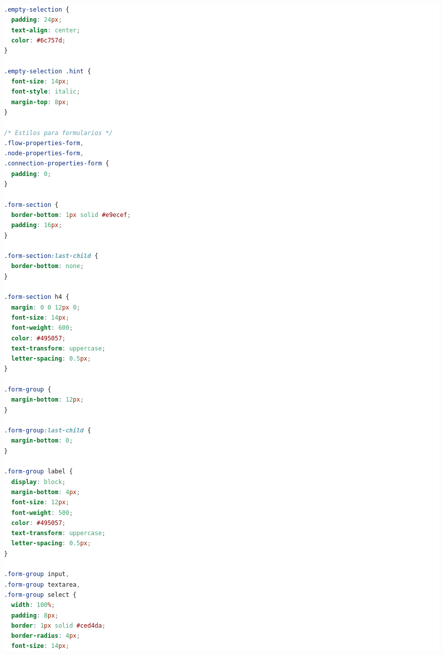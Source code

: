 ```css
.empty-selection {
  padding: 24px;
  text-align: center;
  color: #6c757d;
}

.empty-selection .hint {
  font-size: 14px;
  font-style: italic;
  margin-top: 8px;
}

/* Estilos para formularios */
.flow-properties-form,
.node-properties-form,
.connection-properties-form {
  padding: 0;
}

.form-section {
  border-bottom: 1px solid #e9ecef;
  padding: 16px;
}

.form-section:last-child {
  border-bottom: none;
}

.form-section h4 {
  margin: 0 0 12px 0;
  font-size: 14px;
  font-weight: 600;
  color: #495057;
  text-transform: uppercase;
  letter-spacing: 0.5px;
}

.form-group {
  margin-bottom: 12px;
}

.form-group:last-child {
  margin-bottom: 0;
}

.form-group label {
  display: block;
  margin-bottom: 4px;
  font-size: 12px;
  font-weight: 500;
  color: #495057;
  text-transform: uppercase;
  letter-spacing: 0.5px;
}

.form-group input,
.form-group textarea,
.form-group select {
  width: 100%;
  padding: 8px;
  border: 1px solid #ced4da;
  border-radius: 4px;
  font-size: 14px;
```